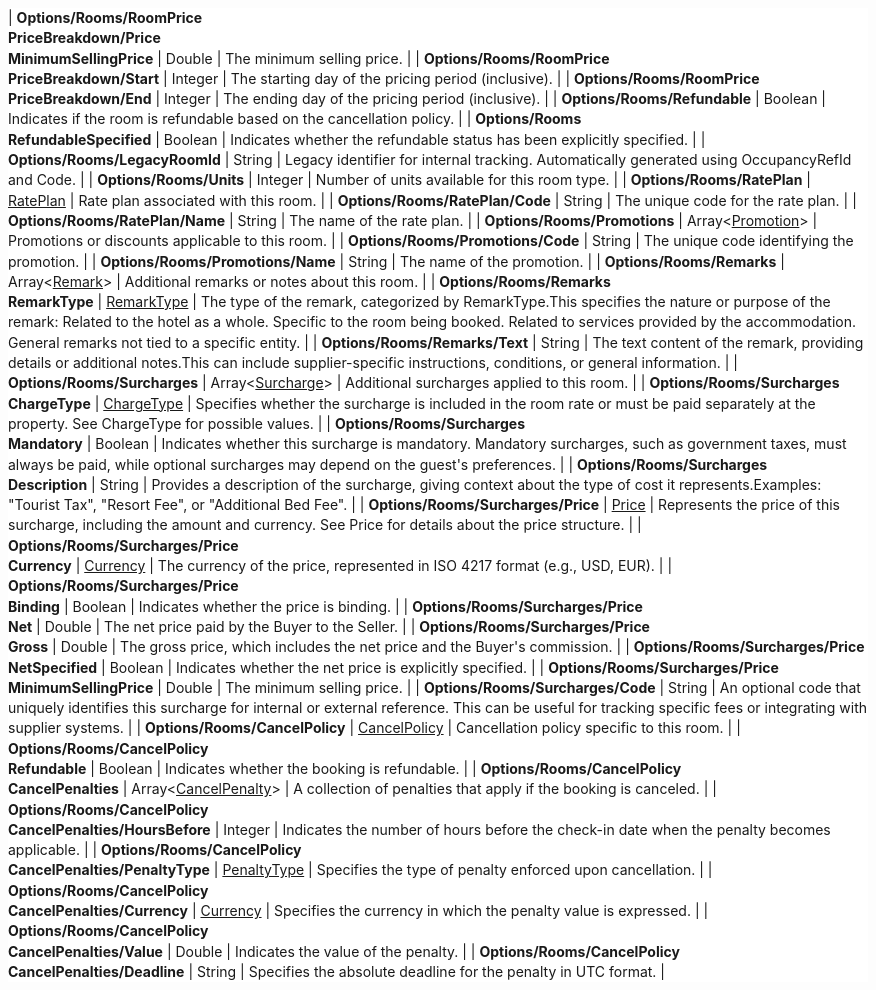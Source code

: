 | **Options/Rooms/RoomPrice**<br />**PriceBreakdown/Price**<br />**MinimumSellingPrice** | Double | The minimum selling price. |
| **Options/Rooms/RoomPrice**<br />**PriceBreakdown/Start** | Integer | The starting day of the pricing period (inclusive). |
| **Options/Rooms/RoomPrice**<br />**PriceBreakdown/End** | Integer | The ending day of the pricing period (inclusive). |
| **Options/Rooms/Refundable** | Boolean | Indicates if the room is refundable based on the cancellation policy. |
| **Options/Rooms**<br />**RefundableSpecified** | Boolean | Indicates whether the refundable status has been explicitly specified. |
| **Options/Rooms/LegacyRoomId** | String | Legacy identifier for internal tracking. Automatically generated using OccupancyRefId and Code. |
| **Options/Rooms/Units** | Integer | Number of units available for this room type. |
| **Options/Rooms/RatePlan** | [RatePlan](/docs/apis/for-sellers/connectors-pull-developers-api/API_Reference/rateplan) | Rate plan associated with this room. |
| **Options/Rooms/RatePlan/Code** | String | The unique code for the rate plan. |
| **Options/Rooms/RatePlan/Name** | String | The name of the rate plan. |
| **Options/Rooms/Promotions** | Array&lt;[Promotion](/docs/apis/for-sellers/connectors-pull-developers-api/API_Reference/promotion)&gt; | Promotions or discounts applicable to this room. |
| **Options/Rooms/Promotions/Code** | String | The unique code identifying the promotion. |
| **Options/Rooms/Promotions/Name** | String | The name of the promotion. |
| **Options/Rooms/Remarks** | Array&lt;[Remark](/docs/apis/for-sellers/connectors-pull-developers-api/API_Reference/remark)&gt; | Additional remarks or notes about this room. |
| **Options/Rooms/Remarks**<br />**RemarkType** | [RemarkType](/docs/apis/for-sellers/connectors-pull-developers-api/API_Reference/remarktype) | The type of the remark, categorized by RemarkType.This specifies the nature or purpose of the remark: Related to the hotel as a whole. Specific to the room being booked. Related to services provided by the accommodation. General remarks not tied to a specific entity. |
| **Options/Rooms/Remarks/Text** | String | The text content of the remark, providing details or additional notes.This can include supplier-specific instructions, conditions, or general information. |
| **Options/Rooms/Surcharges** | Array&lt;[Surcharge](/docs/apis/for-sellers/connectors-pull-developers-api/API_Reference/surcharge)&gt; | Additional surcharges applied to this room. |
| **Options/Rooms/Surcharges**<br />**ChargeType** | [ChargeType](/docs/apis/for-sellers/connectors-pull-developers-api/API_Reference/chargetype) | Specifies whether the surcharge is included in the room rate or must be paid separately at the property. See ChargeType for possible values. |
| **Options/Rooms/Surcharges**<br />**Mandatory** | Boolean | Indicates whether this surcharge is mandatory. Mandatory surcharges, such as government taxes, must always be paid, while optional surcharges may depend on the guest's preferences. |
| **Options/Rooms/Surcharges**<br />**Description** | String | Provides a description of the surcharge, giving context about the type of cost it represents.Examples: "Tourist Tax", "Resort Fee", or "Additional Bed Fee". |
| **Options/Rooms/Surcharges/Price** | [Price](/docs/apis/for-sellers/connectors-pull-developers-api/API_Reference/price) | Represents the price of this surcharge, including the amount and currency. See Price for details about the price structure. |
| **Options/Rooms/Surcharges/Price**<br />**Currency** | [Currency](/docs/apis/for-sellers/connectors-pull-developers-api/API_Reference/currency) | The currency of the price, represented in ISO 4217 format (e.g., USD, EUR). |
| **Options/Rooms/Surcharges/Price**<br />**Binding** | Boolean | Indicates whether the price is binding. |
| **Options/Rooms/Surcharges/Price**<br />**Net** | Double | The net price paid by the Buyer to the Seller. |
| **Options/Rooms/Surcharges/Price**<br />**Gross** | Double | The gross price, which includes the net price and the Buyer's commission. |
| **Options/Rooms/Surcharges/Price**<br />**NetSpecified** | Boolean | Indicates whether the net price is explicitly specified. |
| **Options/Rooms/Surcharges/Price**<br />**MinimumSellingPrice** | Double | The minimum selling price. |
| **Options/Rooms/Surcharges/Code** | String | An optional code that uniquely identifies this surcharge for internal or external reference. This can be useful for tracking specific fees or integrating with supplier systems. |
| **Options/Rooms/CancelPolicy** | [CancelPolicy](/docs/apis/for-sellers/connectors-pull-developers-api/API_Reference/cancelpolicy) | Cancellation policy specific to this room. |
| **Options/Rooms/CancelPolicy**<br />**Refundable** | Boolean | Indicates whether the booking is refundable. |
| **Options/Rooms/CancelPolicy**<br />**CancelPenalties** | Array&lt;[CancelPenalty](/docs/apis/for-sellers/connectors-pull-developers-api/API_Reference/cancelpenalty)&gt; | A collection of penalties that apply if the booking is canceled. |
| **Options/Rooms/CancelPolicy**<br />**CancelPenalties/HoursBefore** | Integer | Indicates the number of hours before the check-in date when the penalty becomes applicable. |
| **Options/Rooms/CancelPolicy**<br />**CancelPenalties/PenaltyType** | [PenaltyType](/docs/apis/for-sellers/connectors-pull-developers-api/API_Reference/penaltytype) | Specifies the type of penalty enforced upon cancellation. |
| **Options/Rooms/CancelPolicy**<br />**CancelPenalties/Currency** | [Currency](/docs/apis/for-sellers/connectors-pull-developers-api/API_Reference/currency) | Specifies the currency in which the penalty value is expressed. |
| **Options/Rooms/CancelPolicy**<br />**CancelPenalties/Value** | Double | Indicates the value of the penalty. |
| **Options/Rooms/CancelPolicy**<br />**CancelPenalties/Deadline** | String | Specifies the absolute deadline for the penalty in UTC format. |